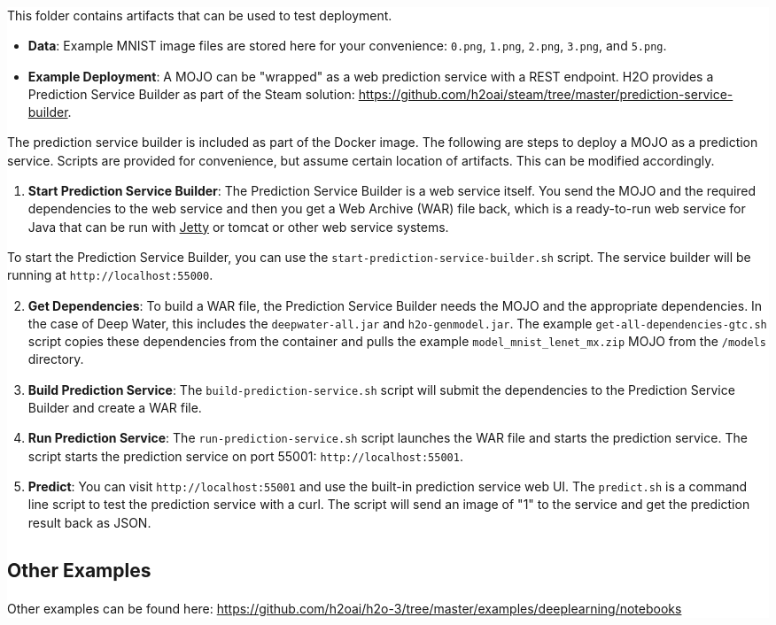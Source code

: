This folder contains artifacts that can be used to test deployment.

*	__Data__: Example MNIST image files are stored here for your convenience: `0.png`, `1.png`, `2.png`, `3.png`, and `5.png`.

*	__Example Deployment__: A MOJO can be "wrapped" as a web prediction service with a REST endpoint.  H2O provides a Prediction Service Builder as part of the Steam solution: <https://github.com/h2oai/steam/tree/master/prediction-service-builder>.

The prediction service builder is included as part of the Docker image.  The following are steps to deploy a MOJO as a prediction service.  Scripts are provided for convenience, but assume certain location of artifacts.  This can be modified accordingly.

1.	__Start Prediction Service Builder__: The Prediction Service Builder is a web service itself.  You send the MOJO and the required dependencies to the web service and then you get a Web Archive (WAR) file back, which is a ready-to-run web service for Java that can be run with [Jetty](http://www.eclipse.org/jetty/) or tomcat or other web service systems.

To start the Prediction Service Builder, you can use the `start-prediction-service-builder.sh` script.  The service builder will be running at `http://localhost:55000`.

2.	__Get Dependencies__: To build a WAR file, the Prediction Service Builder needs the MOJO and the appropriate dependencies.  In the case of Deep Water, this includes the `deepwater-all.jar` and `h2o-genmodel.jar`.  The example `get-all-dependencies-gtc.sh` script copies these dependencies from the container and pulls the example `model_mnist_lenet_mx.zip` MOJO from the `/models` directory.

3. __Build Prediction Service__:  The `build-prediction-service.sh` script will submit the dependencies to the Prediction Service Builder and create a WAR file.

4. __Run Prediction Service__: The `run-prediction-service.sh` script launches the WAR file and starts the prediction service.  The script starts the prediction service on port 55001: `http://localhost:55001`.

5. __Predict__:  You can visit `http://localhost:55001` and use the built-in prediction service web UI.  The `predict.sh` is a command line script to test the prediction service with a curl.  The script will send an image of "1" to the service and get the prediction
result back as JSON.

##	Other Examples
Other examples can be found here: <https://github.com/h2oai/h2o-3/tree/master/examples/deeplearning/notebooks>

